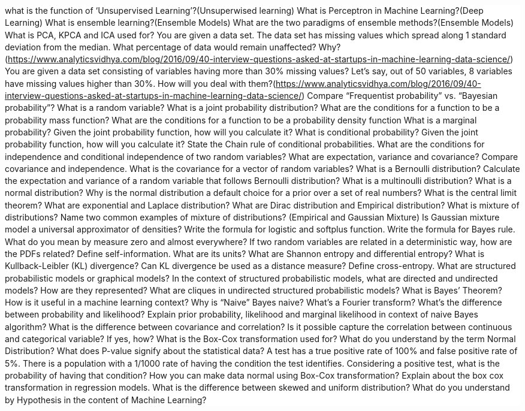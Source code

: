 what is the function of ‘Unsupervised Learning’?(Unsuperwised learning)
What is Perceptron in Machine Learning?(Deep Learning)
What is ensemble learning?(Ensemble Models)
What are the two paradigms of ensemble methods?(Ensemble Models)
What is PCA, KPCA and ICA used for?
You are given a data set. The data set has missing values which spread along 1 standard deviation from the median. What percentage of data would remain unaffected? Why?(https://www.analyticsvidhya.com/blog/2016/09/40-interview-questions-asked-at-startups-in-machine-learning-data-science/)
You are given a data set consisting of variables having more than 30% missing values? Let’s say, out of 50 variables, 8 variables have missing values higher than 30%. How will you deal with them?(https://www.analyticsvidhya.com/blog/2016/09/40-interview-questions-asked-at-startups-in-machine-learning-data-science/)
Compare “Frequentist probability” vs. “Bayesian probability”?
What is a random variable?
What is a joint probability distribution?
What are the conditions for a function to be a probability mass function?
What are the conditions for a function to be a probability density function 
What is a marginal probability? Given the joint probability function, how will you calculate it?
What is conditional probability? Given the joint probability function, how will you calculate it?
State the Chain rule of conditional probabilities.
What are the conditions for independence and conditional independence of two random variables?
What are expectation, variance and covariance?
Compare covariance and independence.
What is the covariance for a vector of random variables?
What is a Bernoulli distribution? Calculate the expectation and variance of a random variable that follows Bernoulli distribution?
What is a multinoulli distribution?
What is a normal distribution?
Why is the normal distribution a default choice for a prior over a set of real numbers?
What is the central limit theorem?
What are exponential and Laplace distribution?
What are Dirac distribution and Empirical distribution?
What is mixture of distributions?
Name two common examples of mixture of distributions? (Empirical and Gaussian Mixture)
Is Gaussian mixture model a universal approximator of densities?
Write the formula for logistic and softplus function.
Write the formula for Bayes rule.
What do you mean by measure zero and almost everywhere?
If two random variables are related in a deterministic way, how are the PDFs related?
Define self-information. What are its units?
What are Shannon entropy and differential entropy?
What is Kullback-Leibler (KL) divergence?
Can KL divergence be used as a distance measure?
Define cross-entropy.
What are structured probabilistic models or graphical models?
In the context of structured probabilistic models, what are directed and undirected models? How are they represented? What are cliques in undirected structured probabilistic models?
What is Bayes’ Theorem? How is it useful in a machine learning context?
Why is “Naive” Bayes naive?
What’s a Fourier transform?
What’s the difference between probability and likelihood?
Explain prior probability, likelihood and marginal likelihood in context of naive Bayes algorithm?
What is the difference between covariance and correlation?
Is it possible capture the correlation between continuous and categorical variable? If yes, how?
What is the Box-Cox transformation used for?
What do you understand by the term Normal Distribution?
What does P-value signify about the statistical data?
A test has a true positive rate of 100% and false positive rate of 5%. There is a population with a 1/1000 rate of having the condition the test identifies. Considering a positive test, what is the probability of having that condition?
How you can make data normal using Box-Cox transformation?
Explain about the box cox transformation in regression models.
What is the difference between skewed and uniform distribution?
What do you understand by Hypothesis in the content of Machine Learning?